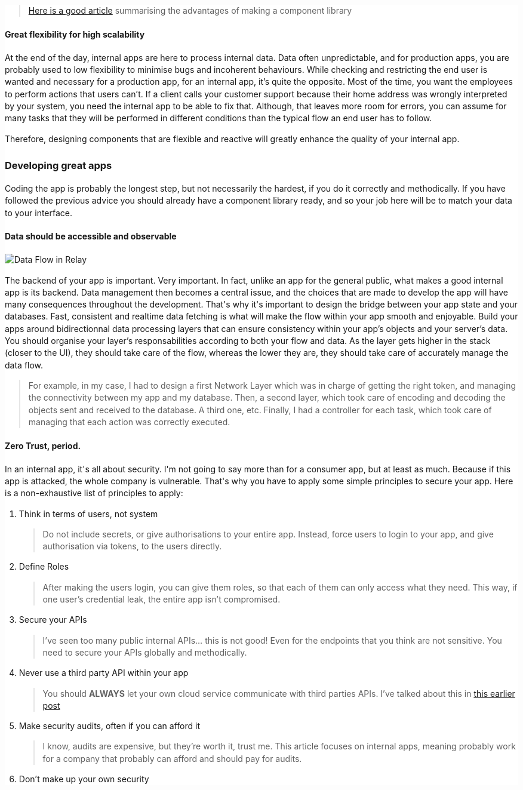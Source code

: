 > [Here is a good article](https://retool.com/blog/what-makes-a-great-component-library/) summarising the advantages of making a component library

#### Great flexibility for high scalability

At the end of the day, internal apps are here to process internal data. Data often unpredictable, and for production apps, you are probably used to low flexibility to minimise bugs and incoherent behaviours. While checking and restricting the end user is wanted and necessary for a production app, for an internal app, it’s quite the opposite. Most of the time, you want the employees to perform actions that users can’t. If a client calls your customer support because their home address was wrongly interpreted by your system, you need the internal app to be able to fix that. Although, that leaves more room for errors, you can assume for many tasks that they will be performed in different conditions than the typical flow an end user has to follow.

Therefore, designing components that are flexible and reactive will greatly enhance the quality of your internal app.

### Developing great apps
Coding the app is probably the longest step, but not necessarily the hardest, if you do it correctly and methodically. If you have followed the previous advice you should already have a component library ready, and so your job here will be to match your data to your interface.
#### Data should be accessible and observable

![Data Flow in Relay](/uploads/2022/09/Capture%20d%E2%80%99%C3%A9cran%202022-09-25%20%C3%A0%2017.56.38.png)

The backend of your app is important. Very important. In fact, unlike an app for the general public, what makes a good internal app is its backend. Data management then becomes a central issue, and the choices that are made to develop the app will have many consequences throughout the development. That's why it's important to design the bridge between your app state and your databases. Fast, consistent and realtime data fetching is what will make the flow within your app smooth and enjoyable. Build your apps around bidirectionnal data processing layers that can ensure consistency within your app’s objects and your server’s data. You should organise your layer’s responsabilities according to both your flow and data. As the layer gets higher in the stack (closer to the UI), they should take care of the flow, whereas the lower they are, they should take care of accurately manage the data flow.

> For example, in my case, I had to design a first Network Layer which was in charge of getting the right token, and managing the connectivity between my app and my database. Then, a second layer, which took care of encoding and decoding the objects sent and received to the database. A third one, etc. Finally, I had a controller for each task, which took care of managing that each action was correctly executed.
#### Zero Trust, period.
In an internal app, it's all about security. I'm not going to say more than for a consumer app, but at least as much. Because if this app is attacked, the whole company is vulnerable. That's why you have to apply some simple principles to secure your app. Here is a non-exhaustive list of principles to apply:
1. Think in terms of users, not system
	> Do not include secrets, or give authorisations to your entire app. Instead, force users to login to your app, and give authorisation via tokens, to the users directly.
2. Define Roles
	> After making the users login, you can give them roles, so that each of them can only access what they need. This way, if one user’s credential leak, the entire app isn’t compromised.
3. Secure your APIs
	> I’ve seen too many public internal APIs… this is not good! Even for the endpoints that you think are not sensitive. You need to secure your APIs globally and methodically.
4. Never use a third party API within your app
	> You should **ALWAYS** let your own cloud service communicate with third parties APIs. I’ve talked about this in [this earlier post](https://arguiot.com/posts/2020-04-13-error-euclid)
5. Make security audits, often if you can afford it
	> I know, audits are expensive, but they’re worth it, trust me. This article focuses on internal apps, meaning probably work for a company that probably can afford and should pay for audits.
6. Don’t make up your own security